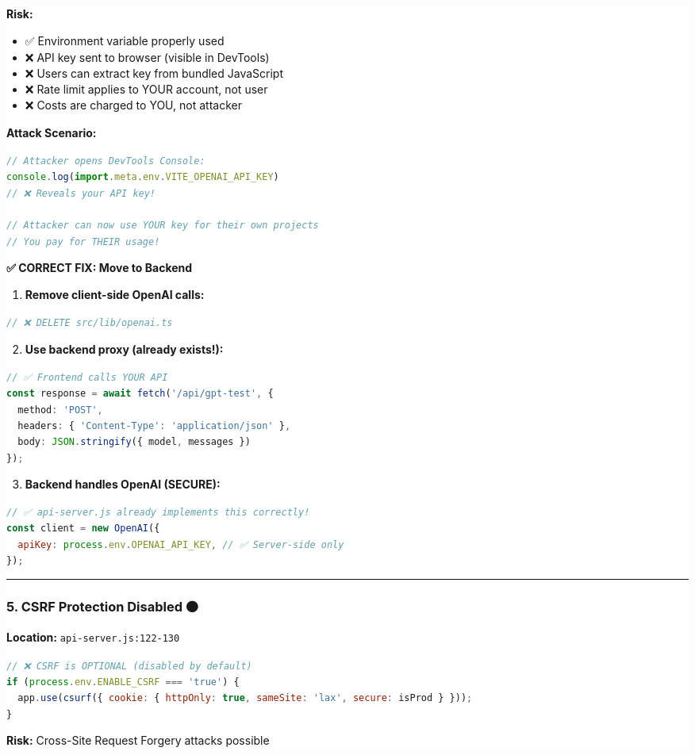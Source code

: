 **Risk:**
- ✅ Environment variable properly used
- ❌ API key sent to browser (visible in DevTools)
- ❌ Users can extract key from bundled JavaScript
- ❌ Rate limit applies to YOUR account, not user
- ❌ Costs are charged to YOU, not attacker

**Attack Scenario:**
```javascript
// Attacker opens DevTools Console:
console.log(import.meta.env.VITE_OPENAI_API_KEY)
// ❌ Reveals your API key!

// Attacker can now use YOUR key for their own projects
// You pay for THEIR usage!
```

**✅ CORRECT FIX: Move to Backend**

1. **Remove client-side OpenAI calls:**
```typescript
// ❌ DELETE src/lib/openai.ts
```

2. **Use backend proxy (already exists!):**
```typescript
// ✅ Frontend calls YOUR API
const response = await fetch('/api/gpt-test', {
  method: 'POST',
  headers: { 'Content-Type': 'application/json' },
  body: JSON.stringify({ model, messages })
});
```

3. **Backend handles OpenAI (SECURE):**
```javascript
// ✅ api-server.js already implements this correctly!
const client = new OpenAI({
  apiKey: process.env.OPENAI_API_KEY, // ✅ Server-side only
});
```

---

### 5. **CSRF Protection Disabled** 🟠

**Location:** `api-server.js:122-130`

```javascript
// ❌ CSRF is OPTIONAL (disabled by default)
if (process.env.ENABLE_CSRF === 'true') {
  app.use(csurf({ cookie: { httpOnly: true, sameSite: 'lax', secure: isProd } }));
}
```

**Risk:** Cross-Site Request Forgery attacks possible
